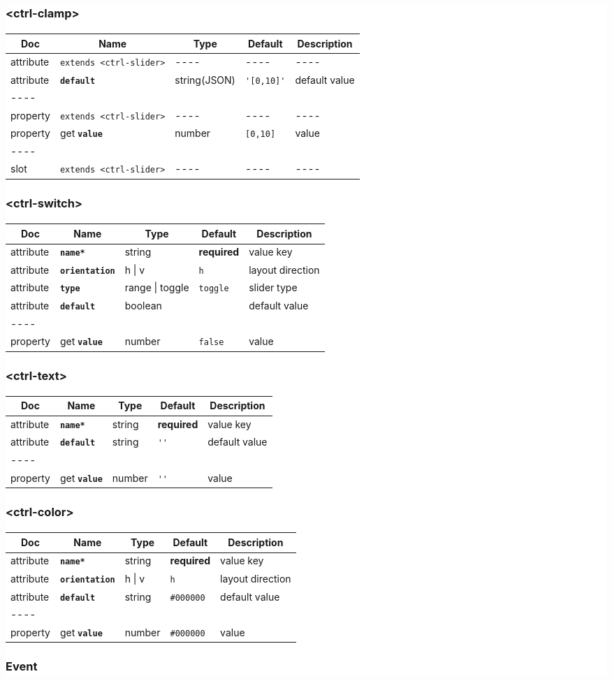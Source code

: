 
### \<ctrl-clamp\>

| Doc | Name | Type | Default | Description |
| --- | ---- | ---- | ------- | ----------- |
| attribute | `extends <ctrl-slider>` | ---- | ---- | ---- |
| attribute | **`default`** | string(JSON) | `'[0,10]'` | default value |
| ---- |  |  |  |  |
| property | `extends <ctrl-slider>` | ---- | ---- | ---- |
| property | get **`value`** | number | `[0,10]` | value |
| ---- |  |  |  |  |
| slot | `extends <ctrl-slider>` | ---- | ---- | ---- |

### \<ctrl-switch\>

| Doc | Name | Type | Default | Description |
| --- | ---- | ---- | ------- | ----------- |
| attribute | **`name*`** | string | **required** | value key |
| attribute | **`orientation`** | h \| v | `h` | layout direction |
| attribute | **`type`** | range \| toggle | `toggle` | slider type |
| attribute | **`default`** | boolean |  | default value |
| ---- |  |  |  |  |
| property | get **`value`** | number | `false` | value |

### \<ctrl-text\>

| Doc | Name | Type | Default | Description |
| --- | ---- | ---- | ------- | ----------- |
| attribute | **`name*`** | string | **required** | value key |
| attribute | **`default`** | string | `''` | default value |
| ---- |  |  |  |  |
| property | get **`value`** | number | `''` | value |

### \<ctrl-color\>

| Doc | Name | Type | Default | Description |
| --- | ---- | ---- | ------- | ----------- |
| attribute | **`name*`** | string | **required** | value key |
| attribute | **`orientation`** | h \| v | `h` | layout direction |
| attribute | **`default`** | string | `#000000` | default value |
| ---- |  |  |  |  |
| property | get **`value`** | number | `#000000` | value |

### Event
